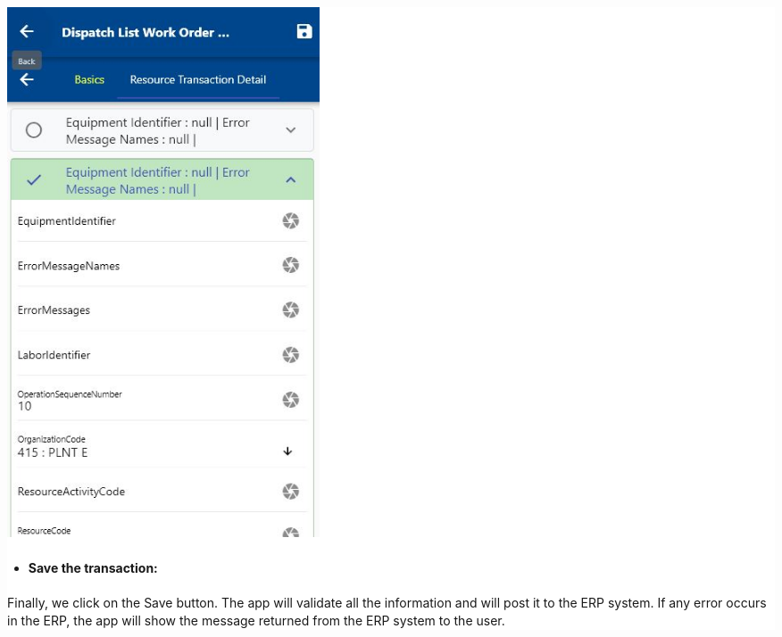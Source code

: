 <img src="/images/ScreenShots/transaction/SAP/initial/Review_Oracle.JPG" width="350"/>



* #### Save the transaction: 
Finally, we click on the Save button. The app will validate all the information and will post it to the ERP system. If any error occurs in the ERP, the app will show the message returned from the ERP system to the user.
